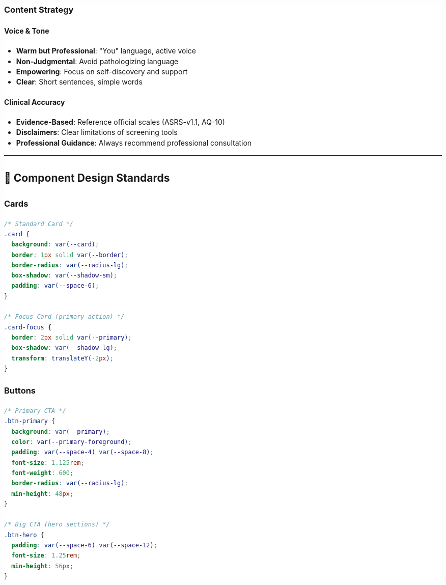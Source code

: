 ### Content Strategy

#### Voice & Tone
- **Warm but Professional**: "You" language, active voice
- **Non-Judgmental**: Avoid pathologizing language
- **Empowering**: Focus on self-discovery and support
- **Clear**: Short sentences, simple words

#### Clinical Accuracy
- **Evidence-Based**: Reference official scales (ASRS-v1.1, AQ-10)
- **Disclaimers**: Clear limitations of screening tools
- **Professional Guidance**: Always recommend professional consultation

---

## 🧩 **Component Design Standards**

### Cards
```css
/* Standard Card */
.card {
  background: var(--card);
  border: 1px solid var(--border);
  border-radius: var(--radius-lg);
  box-shadow: var(--shadow-sm);
  padding: var(--space-6);
}

/* Focus Card (primary action) */
.card-focus {
  border: 2px solid var(--primary);
  box-shadow: var(--shadow-lg);
  transform: translateY(-2px);
}
```

### Buttons
```css
/* Primary CTA */
.btn-primary {
  background: var(--primary);
  color: var(--primary-foreground);
  padding: var(--space-4) var(--space-8);
  font-size: 1.125rem;
  font-weight: 600;
  border-radius: var(--radius-lg);
  min-height: 48px;
}

/* Big CTA (hero sections) */
.btn-hero {
  padding: var(--space-6) var(--space-12);
  font-size: 1.25rem;
  min-height: 56px;
}
```
